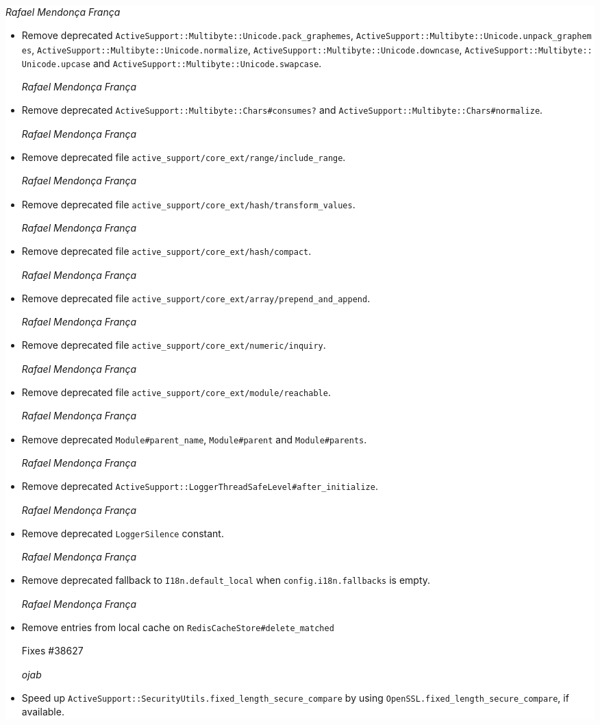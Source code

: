   _Rafael Mendonça França_

- Remove deprecated `ActiveSupport::Multibyte::Unicode.pack_graphemes`,
  `ActiveSupport::Multibyte::Unicode.unpack_graphemes`,
  `ActiveSupport::Multibyte::Unicode.normalize`,
  `ActiveSupport::Multibyte::Unicode.downcase`,
  `ActiveSupport::Multibyte::Unicode.upcase` and `ActiveSupport::Multibyte::Unicode.swapcase`.

  _Rafael Mendonça França_

- Remove deprecated `ActiveSupport::Multibyte::Chars#consumes?` and `ActiveSupport::Multibyte::Chars#normalize`.

  _Rafael Mendonça França_

- Remove deprecated file `active_support/core_ext/range/include_range`.

  _Rafael Mendonça França_

- Remove deprecated file `active_support/core_ext/hash/transform_values`.

  _Rafael Mendonça França_

- Remove deprecated file `active_support/core_ext/hash/compact`.

  _Rafael Mendonça França_

- Remove deprecated file `active_support/core_ext/array/prepend_and_append`.

  _Rafael Mendonça França_

- Remove deprecated file `active_support/core_ext/numeric/inquiry`.

  _Rafael Mendonça França_

- Remove deprecated file `active_support/core_ext/module/reachable`.

  _Rafael Mendonça França_

- Remove deprecated `Module#parent_name`, `Module#parent` and `Module#parents`.

  _Rafael Mendonça França_

- Remove deprecated `ActiveSupport::LoggerThreadSafeLevel#after_initialize`.

  _Rafael Mendonça França_

- Remove deprecated `LoggerSilence` constant.

  _Rafael Mendonça França_

- Remove deprecated fallback to `I18n.default_local` when `config.i18n.fallbacks` is empty.

  _Rafael Mendonça França_

- Remove entries from local cache on `RedisCacheStore#delete_matched`

  Fixes #38627

  _ojab_

- Speed up `ActiveSupport::SecurityUtils.fixed_length_secure_compare` by using
  `OpenSSL.fixed_length_secure_compare`, if available.
